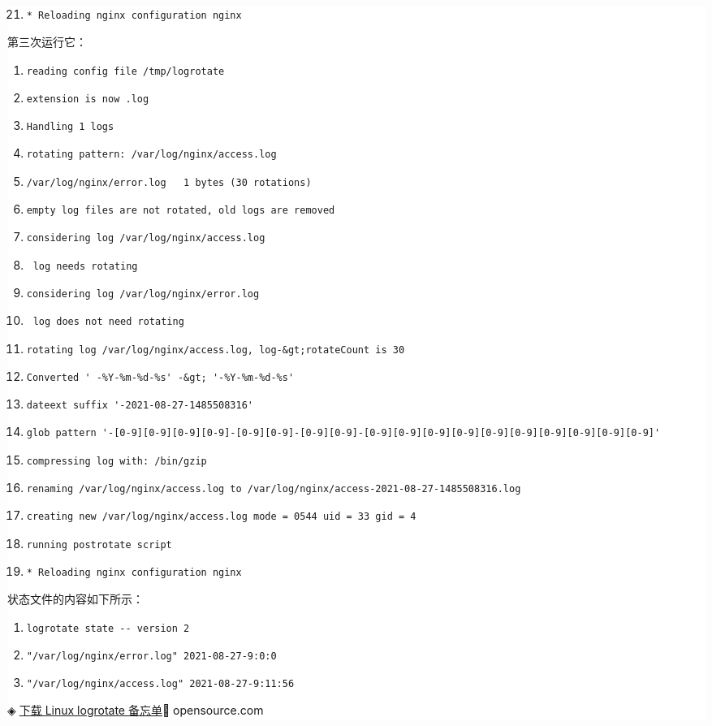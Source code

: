 21. `* Reloading nginx configuration nginx`
    

第三次运行它：

1. `reading config file /tmp/logrotate`
    
2. `extension is now .log`
    

4. `Handling 1 logs`
    

6. `rotating pattern: /var/log/nginx/access.log`
    
7. `/var/log/nginx/error.log   1 bytes (30 rotations)`
    
8. `empty log files are not rotated, old logs are removed`
    
9. `considering log /var/log/nginx/access.log`
    
10.   `log needs rotating`
    
11. `considering log /var/log/nginx/error.log`
    
12.   `log does not need rotating`
    
13. `rotating log /var/log/nginx/access.log, log-&gt;rotateCount is 30`
    
14. `Converted ' -%Y-%m-%d-%s' -&gt; '-%Y-%m-%d-%s'`
    
15. `dateext suffix '-2021-08-27-1485508316'`
    
16. `glob pattern '-[0-9][0-9][0-9][0-9]-[0-9][0-9]-[0-9][0-9]-[0-9][0-9][0-9][0-9][0-9][0-9][0-9][0-9][0-9][0-9]'`
    
17. `compressing log with: /bin/gzip`
    
18. `renaming /var/log/nginx/access.log to /var/log/nginx/access-2021-08-27-1485508316.log`
    
19. `creating new /var/log/nginx/access.log mode = 0544 uid = 33 gid = 4`
    
20. `running postrotate script`
    
21. `* Reloading nginx configuration nginx`
    

状态文件的内容如下所示：

1. `logrotate state -- version 2`
    
2. `"/var/log/nginx/error.log" 2021-08-27-9:0:0`
    
3. `"/var/log/nginx/access.log" 2021-08-27-9:11:56`
    

◈ [下载 Linux logrotate 备忘单](https://mp.weixin.qq.com/s?__biz=MzI1NDQwNDYyMg==&mid=2247489789&idx=1&sn=7500321728af0d8c5f5151c3845cdfe8&chksm=e9c4e99cdeb3608a6d3b749bb3bc66c737ec8eaecc5603524089dd9e94ccdc6faf3d163591ee&mpshare=1&scene=24&srcid=1025kFWafMvcAvoEiACZhRIZ&sharer_sharetime=1635119945491&sharer_shareid=5fb9813bfe9ffc983435bfc8d8c5e9ca&key=daf9bdc5abc4e8d0668e174ed925bd13abe2cea1549df1f7cac581c5f507d808682c6f629fbba4c51e87694f93df32c968fe1e2e61d91b72910ba96dfb132423bf788597b89c84e3eac1864e93887ccde5ba38a58e313db180ddf8755e6348f6035349c510be67dda07301264e3a4fdd308f8259fed3190726737abca97a422a&ascene=0&uin=MTEwNTU1MjgwMw%3D%3D&devicetype=Windows+11+x64&version=63090b19&lang=zh_CN&countrycode=CN&exportkey=n_ChQIAhIQSytgNVaWUYq3EC%2F6TddbUxLmAQIE97dBBAEAAAAAAPPWNWuHIBIAAAAOpnltbLcz9gKNyK89dVj0V%2BacR5uyLA%2FbYIt3pc6ww8fw5Zalb41o5Pe7ngEoTZbuDaSnibcMGwVSrA6DWoQq5XRqKUwIKcvhKVlq7efEbIK%2BHlY2dx4ctjcsEGX1M0U6VgzxfyknRTxKNB4H8%2BFbtq265tU5AmDzy%2FsHLTuHcy4saZ1af0CoAL2Wtc0vswjonkFmA7z8pAQaDryUyIWQBRhkoyhvF5yp36GxpyJeJrA0EbwqJ%2FlrhLGs2n626aQlidy08JLu3%2FvAwiYRsiAd&acctmode=0&pass_ticket=1zGvpvMXxh4d8ZJ3X5Oqa%2FzKt7RL1IFJFAl3BFEERDVkEv2a3H8saYAEMsyXHJFo&wx_header=1&fasttmpl_type=0&fasttmpl_fullversion=7351805-zh_CN-zip&fasttmpl_flag=1)🔗 opensource.com

